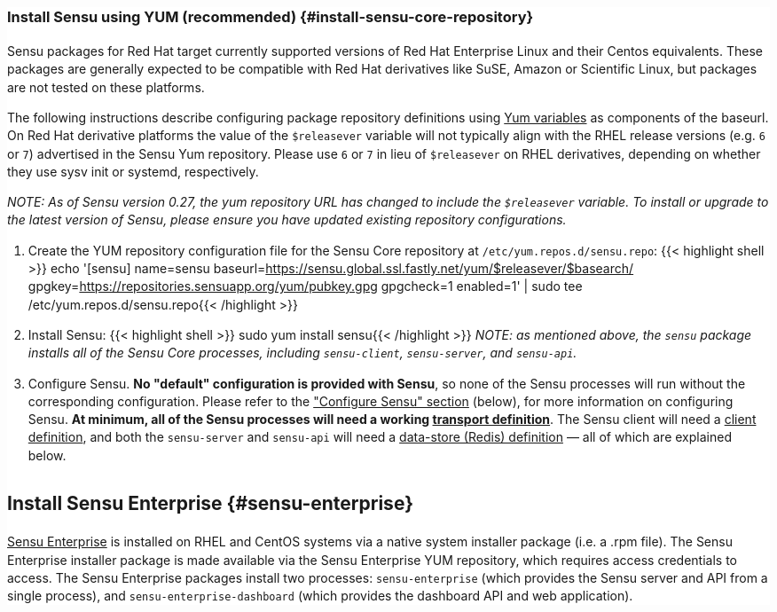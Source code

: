 ### Install Sensu using YUM (recommended) {#install-sensu-core-repository}

Sensu packages for Red Hat target currently supported versions of Red Hat
Enterprise Linux and their Centos equivalents. These packages are generally
expected to be compatible with Red Hat derivatives like SuSE, Amazon or
Scientific Linux, but packages are not tested on these platforms.

The following instructions describe configuring package repository definitions
using [Yum variables][14] as components of the baseurl. On Red Hat derivative
platforms the value of the `$releasever` variable will not typically align with
the RHEL release versions (e.g. `6` or `7`) advertised in the Sensu Yum
repository. Please use `6` or `7` in lieu of `$releasever` on RHEL derivatives,
depending on whether they use sysv init or systemd, respectively.

_NOTE: As of Sensu version 0.27, the yum repository URL has changed to
include the `$releasever` variable. To install or upgrade to the
latest version of Sensu, please ensure you have updated existing
repository configurations._

1. Create the YUM repository configuration file for the Sensu Core repository at
   `/etc/yum.repos.d/sensu.repo`:
   {{< highlight shell >}}
echo '[sensu]
name=sensu
baseurl=https://sensu.global.ssl.fastly.net/yum/$releasever/$basearch/
gpgkey=https://repositories.sensuapp.org/yum/pubkey.gpg
gpgcheck=1
enabled=1' | sudo tee /etc/yum.repos.d/sensu.repo{{< /highlight >}}

2. Install Sensu:
   {{< highlight shell >}}
sudo yum install sensu{{< /highlight >}}
   _NOTE: as mentioned above, the `sensu` package installs all of the Sensu Core
   processes, including `sensu-client`, `sensu-server`, and `sensu-api`._

3. Configure Sensu. **No "default" configuration is provided with Sensu**, so
   none of the Sensu processes will run without the corresponding configuration.
   Please refer to the ["Configure Sensu" section][10] (below), for more
   information on configuring Sensu. **At minimum, all of the Sensu processes
   will need a working [transport definition][11]**. The Sensu client will need
   a [client definition][12], and both the `sensu-server` and `sensu-api` will
   need a [data-store (Redis) definition][13] &mdash; all of which are explained
   below.

## Install Sensu Enterprise {#sensu-enterprise}

[Sensu Enterprise][2] is installed on RHEL and CentOS systems via a native
system installer package (i.e. a .rpm file). The Sensu Enterprise installer
package is made available via the Sensu Enterprise YUM repository, which
requires access credentials to access. The Sensu Enterprise packages install two
processes: `sensu-enterprise` (which provides the Sensu server and API from a
single process), and `sensu-enterprise-dashboard` (which provides the dashboard
API and web application).


[1]:  https://sensuapp.org/download
[2]:  https://sensu.io/products/enterprise
[3]:  ../../reference/configuration/
[4]:  ../../reference/transport/
[5]:  ../../reference/redis/#sensu-redis-configuration
[6]:  ../../reference/rabbitmq/#sensu-rabbitmq-configuration
[7]:  http://smarden.org/runit/
[8]:  #disable-the-sensu-services-on-boot
[9]:  https://access.redhat.com/documentation/en-US/Red_Hat_Enterprise_Linux/6/html/Deployment_Guide/s2-services-chkconfig.html
[10]: #configure-sensu
[11]: #example-transport-configuration
[12]: #example-client-configuration
[13]: #example-data-store-configuration
[14]: https://access.redhat.com/documentation/en-US/Red_Hat_Enterprise_Linux/6/html/Deployment_Guide/sec-Using_Yum_Variables.html
[15]: https://account.sensu.io
[16]: #example-sensu-enterprise-dashboard-configurations
[epel]: https://www.fedoraproject.org/wiki/EPEL